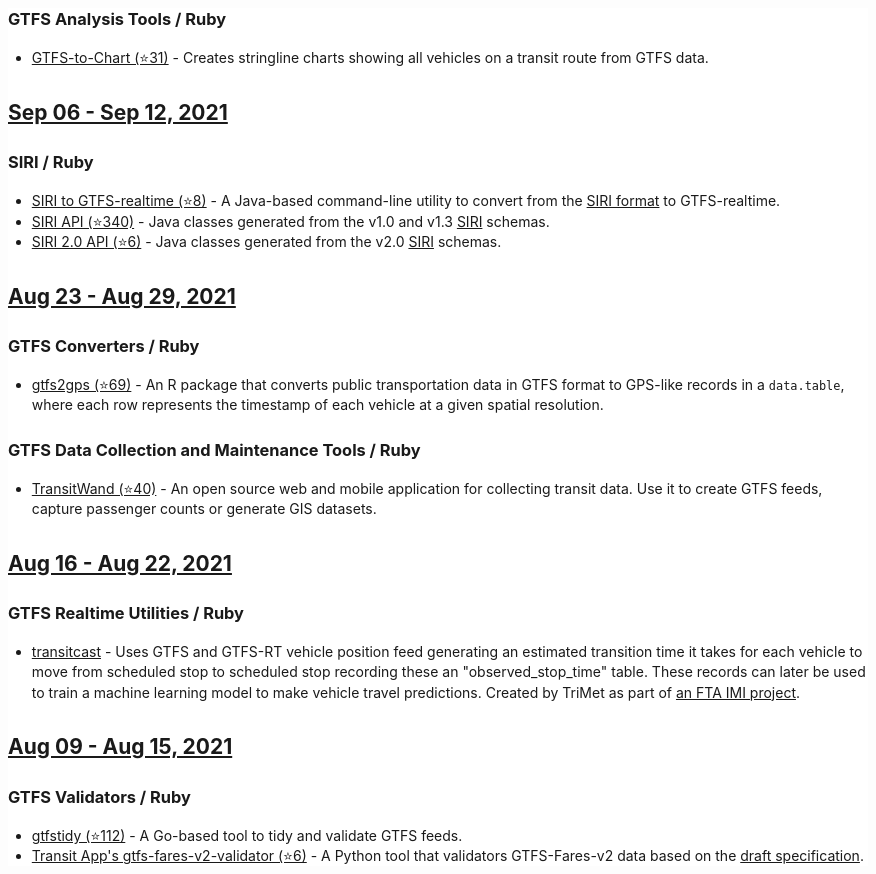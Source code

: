 ### GTFS Analysis Tools / Ruby

*   [GTFS-to-Chart (⭐31)](https://github.com/BlinkTagInc/gtfs-to-chart) - Creates stringline charts showing all vehicles on a transit route from GTFS data.

## [Sep 06 - Sep 12, 2021](/content/2021/36/README.md)

### SIRI / Ruby

*   [SIRI to GTFS-realtime (⭐8)](https://github.com/OneBusAway/onebusaway-gtfs-realtime-from-siri-cli/wiki) - A Java-based command-line utility to convert from the [SIRI format](https://www.siri.org.uk/) to GTFS-realtime.
*   [SIRI API (⭐340)](https://github.com/OneBusAway/onebusaway/wiki/SIRI-Resources) - Java classes generated from the v1.0 and v1.3 [SIRI](https://www.siri.org.uk/) schemas.
*   [SIRI 2.0 API (⭐6)](https://github.com/laidig/siri-20-java) - Java classes generated from the v2.0 [SIRI](https://www.siri.org.uk/) schemas.

## [Aug 23 - Aug 29, 2021](/content/2021/34/README.md)

### GTFS Converters / Ruby

*   [gtfs2gps (⭐69)](https://github.com/ipeaGIT/gtfs2gps) - An R package that converts public transportation data in GTFS format to GPS-like records in a `data.table`, where each row represents the timestamp of each vehicle at a given spatial resolution.

### GTFS Data Collection and Maintenance Tools / Ruby

*   [TransitWand (⭐40)](https://github.com/conveyal/transit-wand) - An open source web and mobile application for collecting transit data. Use it to create GTFS feeds, capture passenger counts or generate GIS datasets.

## [Aug 16 - Aug 22, 2021](/content/2021/33/README.md)

### GTFS Realtime Utilities / Ruby

*   [transitcast](https://github.com/OpenTransitTools/transitcast) - Uses GTFS and GTFS-RT vehicle position feed generating an estimated transition time it takes for each vehicle to move from scheduled stop to scheduled stop recording these an "observed\_stop\_time" table. These records can later be used to train a machine learning model to make vehicle travel predictions. Created by TriMet as part of [an FTA IMI project](https://trimet.org/imi/program.htm).

## [Aug 09 - Aug 15, 2021](/content/2021/32/README.md)

### GTFS Validators / Ruby

*   [gtfstidy (⭐112)](https://github.com/patrickbr/gtfstidy) - A Go-based tool to tidy and validate GTFS feeds.
*   [Transit App's gtfs-fares-v2-validator (⭐6)](https://github.com/TransitApp/gtfs-fares-v2-validator) - A Python tool that validators GTFS-Fares-v2 data based on the [draft specification](https://docs.google.com/document/d/19j-f-wZ5C_kYXmkLBye1g42U-kvfSVgYLkkG5oyBauY/edit#).

